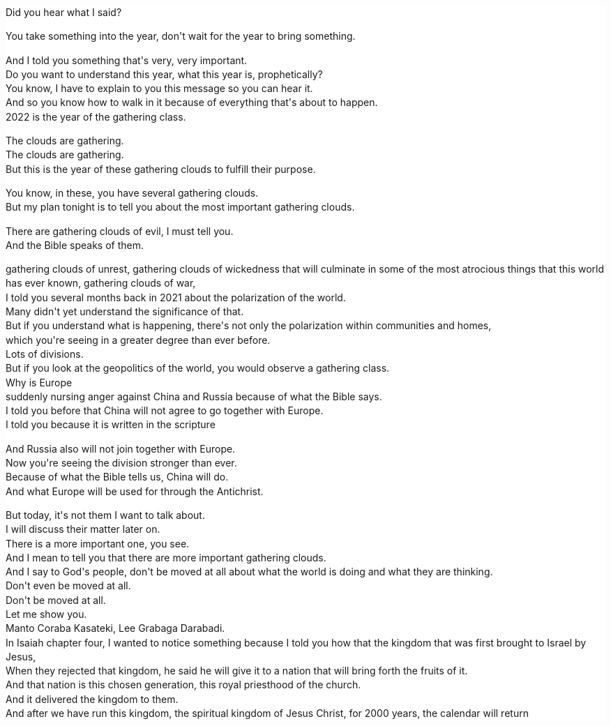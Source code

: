 
  
Did you hear what I said?  


  
 You take something into the year, don't wait for the year to bring something.  


  
And I told you something that's very, very important.  
Do you want to understand this year, what this year is, prophetically?  
 You know, I have to explain to you this message so you can hear it.  
And so you know how to walk in it because of everything that's about to happen.  
2022 is the year of the gathering class.  


  
 The clouds are gathering.  
The clouds are gathering.  
But this is the year of these gathering clouds to fulfill their purpose.  


  
 You know, in these, you have several gathering clouds.  
But my plan tonight is to tell you about the most important gathering clouds.  


  
There are gathering clouds of evil, I must tell you.  
And the Bible speaks of them.  


  
 gathering clouds of unrest, gathering clouds of wickedness that will culminate in some of the most atrocious things that this world has ever known, gathering clouds of war,  
 I told you several months back in 2021 about the polarization of the world.  
Many didn't yet understand the significance of that.  
But if you understand what is happening, there's not only the polarization within communities and homes,  
 which you're seeing in a greater degree than ever before.  
Lots of divisions.  
But if you look at the geopolitics of the world, you would observe a gathering class.  
Why is Europe  
 suddenly nursing anger against China and Russia because of what the Bible says.  
I told you before that China will not agree to go together with Europe.  
I told you because it is written in the scripture  


  
 And Russia also will not join together with Europe.  
Now you're seeing the division stronger than ever.  
Because of what the Bible tells us, China will do.  
And what Europe will be used for through the Antichrist.  


  
 But today, it's not them I want to talk about.  
I will discuss their matter later on.  
There is a more important one, you see.  
And I mean to tell you that there are more important gathering clouds.  
And I say to God's people, don't be moved at all about what the world is doing and what they are thinking.  
Don't even be moved at all.  
 Don't be moved at all.  
Let me show you.  
Manto Coraba Kasateki, Lee Grabaga Darabadi.  
In Isaiah chapter four, I wanted to notice something because I told you how that the kingdom that was first brought to Israel by Jesus,  
 When they rejected that kingdom, he said he will give it to a nation that will bring forth the fruits of it.  
And that nation is this chosen generation, this royal priesthood of the church.  
And it delivered the kingdom to them.  
And after we have run this kingdom, the spiritual kingdom of Jesus Christ, for 2000 years, the calendar will return  